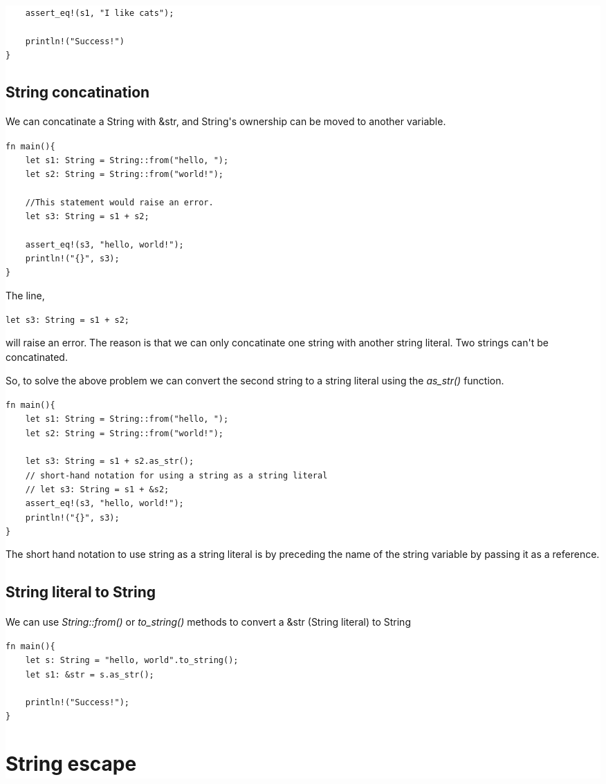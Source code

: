         assert_eq!(s1, "I like cats");

        println!("Success!")
    }


## String concatination

We can concatinate a String with &str, and String's ownership can be moved to another variable.

    fn main(){
        let s1: String = String::from("hello, ");
        let s2: String = String::from("world!");
        
        //This statement would raise an error.
        let s3: String = s1 + s2;

        assert_eq!(s3, "hello, world!");
        println!("{}", s3);
    }

The line, 
    
    let s3: String = s1 + s2; 

will raise an error. The reason is that we can only concatinate one string with another string literal. Two strings can't be concatinated.

So, to solve the above problem we can convert the second string to a string literal using the *as_str()* function.

    fn main(){
        let s1: String = String::from("hello, ");
        let s2: String = String::from("world!");

        let s3: String = s1 + s2.as_str();
        // short-hand notation for using a string as a string literal 
        // let s3: String = s1 + &s2;
        assert_eq!(s3, "hello, world!");
        println!("{}", s3);
    }

The short hand notation to use string as a string literal is by preceding the name of the string variable by passing it as a reference. 

## String literal to String

We can use *String::from()* or *to_string()* methods to convert a &str (String literal) to String

    fn main(){
        let s: String = "hello, world".to_string();
        let s1: &str = s.as_str();

        println!("Success!");
    }


# String escape
